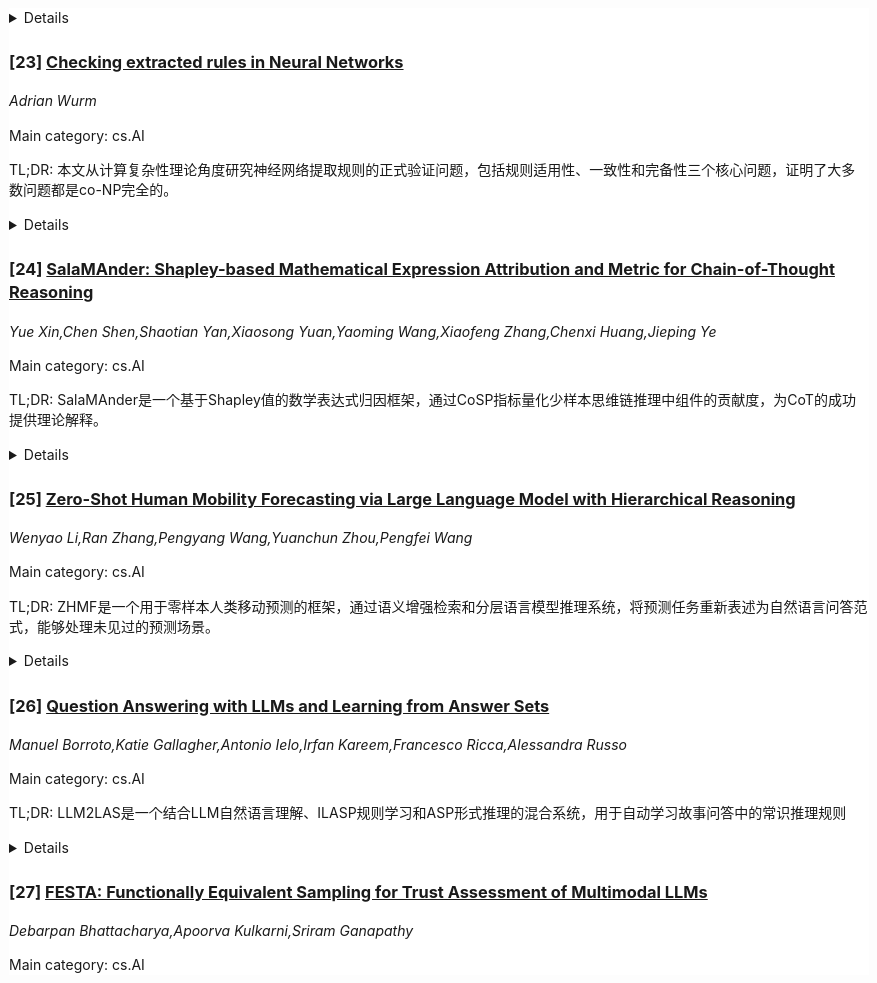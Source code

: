 <details><summary>Details</summary></details>


### [23] [Checking extracted rules in Neural Networks](https://arxiv.org/abs/2509.16547)
*Adrian Wurm*

Main category: cs.AI

TL;DR: 本文从计算复杂性理论角度研究神经网络提取规则的正式验证问题，包括规则适用性、一致性和完备性三个核心问题，证明了大多数问题都是co-NP完全的。


<details><summary>Details</summary></details>


### [24] [SalaMAnder: Shapley-based Mathematical Expression Attribution and Metric for Chain-of-Thought Reasoning](https://arxiv.org/abs/2509.16561)
*Yue Xin,Chen Shen,Shaotian Yan,Xiaosong Yuan,Yaoming Wang,Xiaofeng Zhang,Chenxi Huang,Jieping Ye*

Main category: cs.AI

TL;DR: SalaMAnder是一个基于Shapley值的数学表达式归因框架，通过CoSP指标量化少样本思维链推理中组件的贡献度，为CoT的成功提供理论解释。


<details><summary>Details</summary></details>


### [25] [Zero-Shot Human Mobility Forecasting via Large Language Model with Hierarchical Reasoning](https://arxiv.org/abs/2509.16578)
*Wenyao Li,Ran Zhang,Pengyang Wang,Yuanchun Zhou,Pengfei Wang*

Main category: cs.AI

TL;DR: ZHMF是一个用于零样本人类移动预测的框架，通过语义增强检索和分层语言模型推理系统，将预测任务重新表述为自然语言问答范式，能够处理未见过的预测场景。


<details><summary>Details</summary></details>


### [26] [Question Answering with LLMs and Learning from Answer Sets](https://arxiv.org/abs/2509.16590)
*Manuel Borroto,Katie Gallagher,Antonio Ielo,Irfan Kareem,Francesco Ricca,Alessandra Russo*

Main category: cs.AI

TL;DR: LLM2LAS是一个结合LLM自然语言理解、ILASP规则学习和ASP形式推理的混合系统，用于自动学习故事问答中的常识推理规则


<details><summary>Details</summary></details>


### [27] [FESTA: Functionally Equivalent Sampling for Trust Assessment of Multimodal LLMs](https://arxiv.org/abs/2509.16648)
*Debarpan Bhattacharya,Apoorva Kulkarni,Sriram Ganapathy*

Main category: cs.AI

